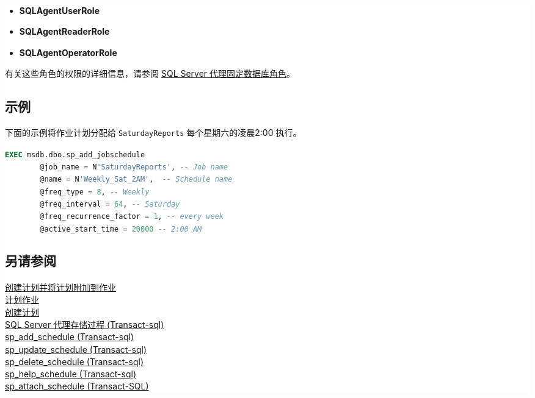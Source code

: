 -   **SQLAgentUserRole**  
  
-   **SQLAgentReaderRole**  
  
-   **SQLAgentOperatorRole**  
  
 有关这些角色的权限的详细信息，请参阅 [SQL Server 代理固定数据库角色](../../ssms/agent/sql-server-agent-fixed-database-roles.md)。  
 
 ## <a name="example"></a>示例
 下面的示例将作业计划分配给 `SaturdayReports` 每个星期六的凌晨2:00 执行。
```sql  
EXEC msdb.dbo.sp_add_jobschedule 
        @job_name = N'SaturdayReports', -- Job name
        @name = N'Weekly_Sat_2AM',  -- Schedule name
        @freq_type = 8, -- Weekly
        @freq_interval = 64, -- Saturday
        @freq_recurrence_factor = 1, -- every week
        @active_start_time = 20000 -- 2:00 AM
```
  
## <a name="see-also"></a>另请参阅  
 [创建计划并将计划附加到作业](../../ssms/agent/create-and-attach-schedules-to-jobs.md)   
 [计划作业](../../ssms/agent/schedule-a-job.md)   
 [创建计划](../../ssms/agent/create-a-schedule.md)   
 [SQL Server 代理存储过程 &#40;Transact-sql&#41;](../../relational-databases/system-stored-procedures/sql-server-agent-stored-procedures-transact-sql.md)   
 [sp_add_schedule &#40;Transact-sql&#41;](../../relational-databases/system-stored-procedures/sp-add-schedule-transact-sql.md)   
 [sp_update_schedule &#40;Transact-sql&#41;](../../relational-databases/system-stored-procedures/sp-update-schedule-transact-sql.md)   
 [sp_delete_schedule &#40;Transact-sql&#41;](../../relational-databases/system-stored-procedures/sp-delete-schedule-transact-sql.md)   
 [sp_help_schedule &#40;Transact-sql&#41;](../../relational-databases/system-stored-procedures/sp-help-schedule-transact-sql.md)   
 [sp_attach_schedule (Transact-SQL)](../../relational-databases/system-stored-procedures/sp-attach-schedule-transact-sql.md)  
  
